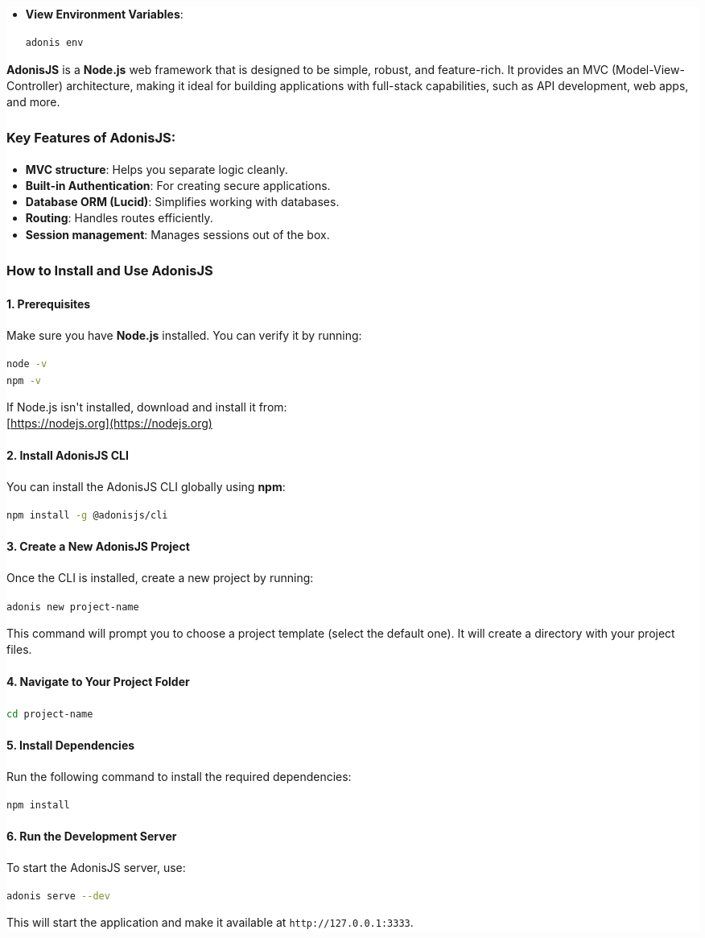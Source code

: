 - **View Environment Variables**:
  ```bash
  adonis env
  ``` 
**AdonisJS** is a **Node.js** web framework that is designed to be simple, robust, and feature-rich. It provides an MVC (Model-View-Controller) architecture, making it ideal for building applications with full-stack capabilities, such as API development, web apps, and more.

### **Key Features of AdonisJS**:
- **MVC structure**: Helps you separate logic cleanly.
- **Built-in Authentication**: For creating secure applications.
- **Database ORM (Lucid)**: Simplifies working with databases.
- **Routing**: Handles routes efficiently.
- **Session management**: Manages sessions out of the box.

### **How to Install and Use AdonisJS**

#### **1. Prerequisites**
Make sure you have **Node.js** installed. You can verify it by running:
```bash
node -v
npm -v
```

If Node.js isn't installed, download and install it from:  
[https://nodejs.org](https://nodejs.org)

#### **2. Install AdonisJS CLI**
You can install the AdonisJS CLI globally using **npm**:
```bash
npm install -g @adonisjs/cli
```

#### **3. Create a New AdonisJS Project**
Once the CLI is installed, create a new project by running:
```bash
adonis new project-name
```
This command will prompt you to choose a project template (select the default one). It will create a directory with your project files.

#### **4. Navigate to Your Project Folder**
```bash
cd project-name
```

#### **5. Install Dependencies**
Run the following command to install the required dependencies:
```bash
npm install
```

#### **6. Run the Development Server**
To start the AdonisJS server, use:
```bash
adonis serve --dev
```
This will start the application and make it available at `http://127.0.0.1:3333`.

